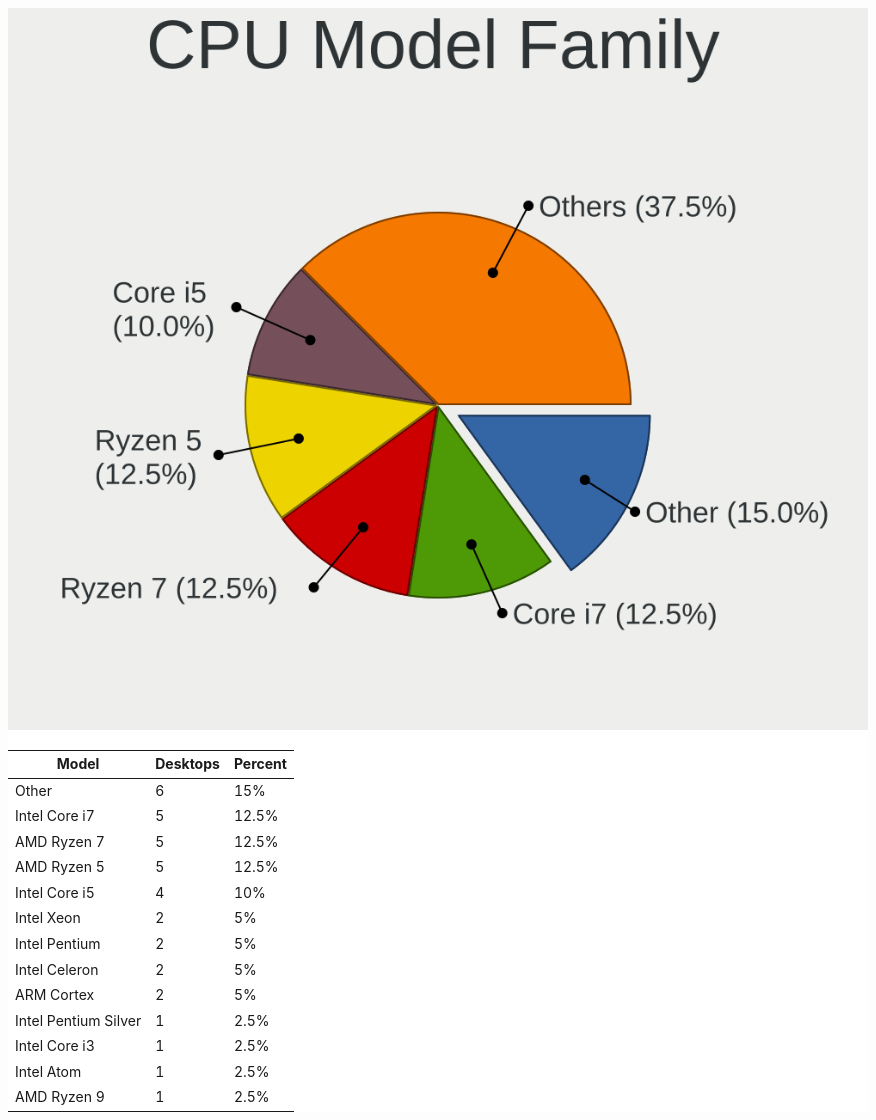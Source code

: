 ![CPU Model Family](./images/pie_chart_bsd/cpu_family.svg)


| Model                | Desktops | Percent |
|----------------------|----------|---------|
| Other                | 6        | 15%     |
| Intel Core i7        | 5        | 12.5%   |
| AMD Ryzen 7          | 5        | 12.5%   |
| AMD Ryzen 5          | 5        | 12.5%   |
| Intel Core i5        | 4        | 10%     |
| Intel Xeon           | 2        | 5%      |
| Intel Pentium        | 2        | 5%      |
| Intel Celeron        | 2        | 5%      |
| ARM Cortex           | 2        | 5%      |
| Intel Pentium Silver | 1        | 2.5%    |
| Intel Core i3        | 1        | 2.5%    |
| Intel Atom           | 1        | 2.5%    |
| AMD Ryzen 9          | 1        | 2.5%    |